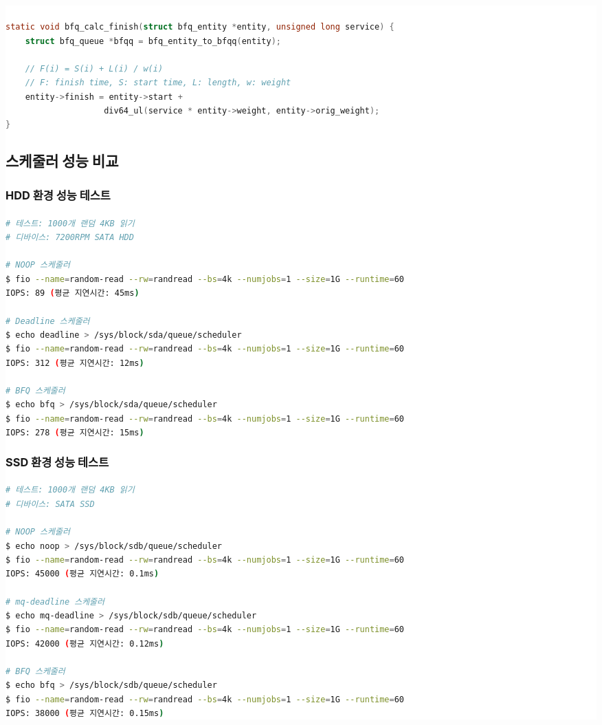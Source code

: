 ```c

static void bfq_calc_finish(struct bfq_entity *entity, unsigned long service) {
    struct bfq_queue *bfqq = bfq_entity_to_bfqq(entity);
    
    // F(i) = S(i) + L(i) / w(i)
    // F: finish time, S: start time, L: length, w: weight
    entity->finish = entity->start +
                    div64_ul(service * entity->weight, entity->orig_weight);
}
```

## 스케줄러 성능 비교

### HDD 환경 성능 테스트

```bash
# 테스트: 1000개 랜덤 4KB 읽기
# 디바이스: 7200RPM SATA HDD

# NOOP 스케줄러
$ fio --name=random-read --rw=randread --bs=4k --numjobs=1 --size=1G --runtime=60
IOPS: 89 (평균 지연시간: 45ms)

# Deadline 스케줄러  
$ echo deadline > /sys/block/sda/queue/scheduler
$ fio --name=random-read --rw=randread --bs=4k --numjobs=1 --size=1G --runtime=60
IOPS: 312 (평균 지연시간: 12ms)

# BFQ 스케줄러
$ echo bfq > /sys/block/sda/queue/scheduler  
$ fio --name=random-read --rw=randread --bs=4k --numjobs=1 --size=1G --runtime=60
IOPS: 278 (평균 지연시간: 15ms)
```

### SSD 환경 성능 테스트

```bash
# 테스트: 1000개 랜덤 4KB 읽기
# 디바이스: SATA SSD

# NOOP 스케줄러
$ echo noop > /sys/block/sdb/queue/scheduler
$ fio --name=random-read --rw=randread --bs=4k --numjobs=1 --size=1G --runtime=60
IOPS: 45000 (평균 지연시간: 0.1ms)

# mq-deadline 스케줄러
$ echo mq-deadline > /sys/block/sdb/queue/scheduler
$ fio --name=random-read --rw=randread --bs=4k --numjobs=1 --size=1G --runtime=60
IOPS: 42000 (평균 지연시간: 0.12ms)

# BFQ 스케줄러
$ echo bfq > /sys/block/sdb/queue/scheduler
$ fio --name=random-read --rw=randread --bs=4k --numjobs=1 --size=1G --runtime=60
IOPS: 38000 (평균 지연시간: 0.15ms)
```
